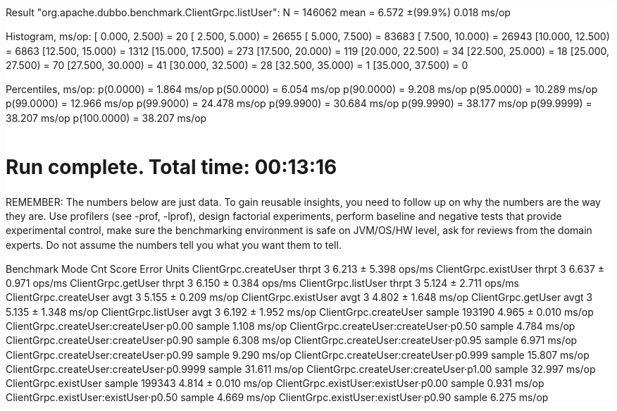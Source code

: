 

Result "org.apache.dubbo.benchmark.ClientGrpc.listUser":
  N = 146062
  mean =      6.572 ±(99.9%) 0.018 ms/op

  Histogram, ms/op:
    [ 0.000,  2.500) = 20 
    [ 2.500,  5.000) = 26655 
    [ 5.000,  7.500) = 83683 
    [ 7.500, 10.000) = 26943 
    [10.000, 12.500) = 6863 
    [12.500, 15.000) = 1312 
    [15.000, 17.500) = 273 
    [17.500, 20.000) = 119 
    [20.000, 22.500) = 34 
    [22.500, 25.000) = 18 
    [25.000, 27.500) = 70 
    [27.500, 30.000) = 41 
    [30.000, 32.500) = 28 
    [32.500, 35.000) = 1 
    [35.000, 37.500) = 0 

  Percentiles, ms/op:
      p(0.0000) =      1.864 ms/op
     p(50.0000) =      6.054 ms/op
     p(90.0000) =      9.208 ms/op
     p(95.0000) =     10.289 ms/op
     p(99.0000) =     12.966 ms/op
     p(99.9000) =     24.478 ms/op
     p(99.9900) =     30.684 ms/op
     p(99.9990) =     38.177 ms/op
     p(99.9999) =     38.207 ms/op
    p(100.0000) =     38.207 ms/op


# Run complete. Total time: 00:13:16

REMEMBER: The numbers below are just data. To gain reusable insights, you need to follow up on
why the numbers are the way they are. Use profilers (see -prof, -lprof), design factorial
experiments, perform baseline and negative tests that provide experimental control, make sure
the benchmarking environment is safe on JVM/OS/HW level, ask for reviews from the domain experts.
Do not assume the numbers tell you what you want them to tell.

Benchmark                                   Mode     Cnt   Score   Error   Units
ClientGrpc.createUser                      thrpt       3   6.213 ± 5.398  ops/ms
ClientGrpc.existUser                       thrpt       3   6.637 ± 0.971  ops/ms
ClientGrpc.getUser                         thrpt       3   6.150 ± 0.384  ops/ms
ClientGrpc.listUser                        thrpt       3   5.124 ± 2.711  ops/ms
ClientGrpc.createUser                       avgt       3   5.155 ± 0.209   ms/op
ClientGrpc.existUser                        avgt       3   4.802 ± 1.648   ms/op
ClientGrpc.getUser                          avgt       3   5.135 ± 1.348   ms/op
ClientGrpc.listUser                         avgt       3   6.192 ± 1.952   ms/op
ClientGrpc.createUser                     sample  193190   4.965 ± 0.010   ms/op
ClientGrpc.createUser:createUser·p0.00    sample           1.108           ms/op
ClientGrpc.createUser:createUser·p0.50    sample           4.784           ms/op
ClientGrpc.createUser:createUser·p0.90    sample           6.308           ms/op
ClientGrpc.createUser:createUser·p0.95    sample           6.971           ms/op
ClientGrpc.createUser:createUser·p0.99    sample           9.290           ms/op
ClientGrpc.createUser:createUser·p0.999   sample          15.807           ms/op
ClientGrpc.createUser:createUser·p0.9999  sample          31.611           ms/op
ClientGrpc.createUser:createUser·p1.00    sample          32.997           ms/op
ClientGrpc.existUser                      sample  199343   4.814 ± 0.010   ms/op
ClientGrpc.existUser:existUser·p0.00      sample           0.931           ms/op
ClientGrpc.existUser:existUser·p0.50      sample           4.669           ms/op
ClientGrpc.existUser:existUser·p0.90      sample           6.275           ms/op